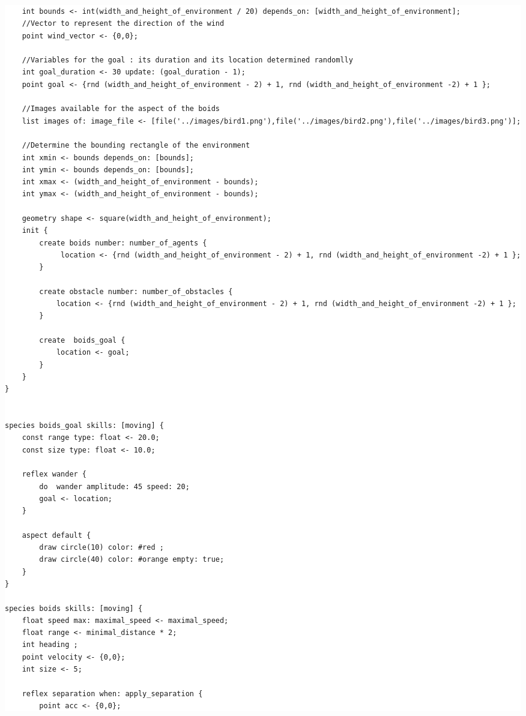 ```
	int bounds <- int(width_and_height_of_environment / 20) depends_on: [width_and_height_of_environment]; 
	//Vector to represent the direction of the wind
	point wind_vector <- {0,0}; 
	
	//Variables for the goal : its duration and its location determined randomlly
	int goal_duration <- 30 update: (goal_duration - 1); 
	point goal <- {rnd (width_and_height_of_environment - 2) + 1, rnd (width_and_height_of_environment -2) + 1 }; 
	
	//Images available for the aspect of the boids
	list images of: image_file <- [file('../images/bird1.png'),file('../images/bird2.png'),file('../images/bird3.png')]; 
	
	//Determine the bounding rectangle of the environment
	int xmin <- bounds depends_on: [bounds];    
	int ymin <- bounds depends_on: [bounds];  
	int xmax <- (width_and_height_of_environment - bounds);     
	int ymax <- (width_and_height_of_environment - bounds);   

	geometry shape <- square(width_and_height_of_environment);
	init { 
		create boids number: number_of_agents { 
			 location <- {rnd (width_and_height_of_environment - 2) + 1, rnd (width_and_height_of_environment -2) + 1 };
		} 
				 
		create obstacle number: number_of_obstacles {
			location <- {rnd (width_and_height_of_environment - 2) + 1, rnd (width_and_height_of_environment -2) + 1 }; 
		}
		
		create  boids_goal {
			location <- goal;
		}	
	}	
}


species boids_goal skills: [moving] {
	const range type: float <- 20.0;
	const size type: float <- 10.0;
	
	reflex wander {  
		do  wander amplitude: 45 speed: 20;  
		goal <- location;
	}
	
	aspect default {
		draw circle(10) color: #red ;
		draw circle(40) color: #orange empty: true;
	}
} 

species boids skills: [moving] {
	float speed max: maximal_speed <- maximal_speed;
	float range <- minimal_distance * 2;
	int heading ;
	point velocity <- {0,0};
	int size <- 5;
		
	reflex separation when: apply_separation {
		point acc <- {0,0};
```

[//]: # (keyword|operator_copy)
[//]: # (keyword|operator_triangle)
[//]: # (keyword|operator_hsb)
[//]: # (keyword|operator_cos)
[//]: # (keyword|operator_sin)
[//]: # (keyword|concept_3d)
[//]: # (keyword|concept_camera)